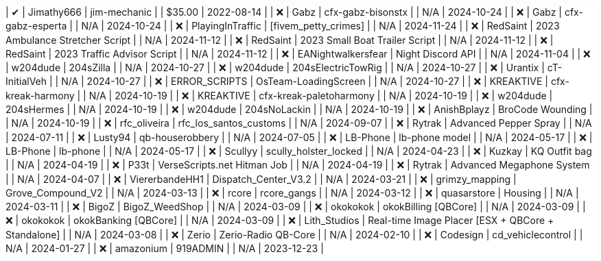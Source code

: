 | ✔ | Jimathy666 | jim-mechanic |  | $35.00 | 2022-08-14 |
| ❌ | Gabz | cfx-gabz-bisonstx |  | N/A | 2024-10-24 |
| ❌ | Gabz | cfx-gabz-esperta |  | N/A | 2024-10-24 |
| ❌ | PlayingInTraffic | [fivem_petty_crimes] |  | N/A | 2024-11-24 |
| ❌ | RedSaint | 2023 Ambulance Stretcher Script |  | N/A | 2024-11-12 |
| ❌ | RedSaint | 2023 Small Boat Trailer Script |  | N/A | 2024-11-12 |
| ❌ | RedSaint | 2023 Traffic Advisor Script |  | N/A | 2024-11-12 |
| ❌ | EANightwalkersfear | Night Discord API |  | N/A | 2024-11-04 |
| ❌ | w204dude | 204sZilla |  | N/A | 2024-10-27 |
| ❌ | w204dude | 204sElectricTowRig |  | N/A | 2024-10-27 |
| ❌ | Urantix | cT-InitialVeh |  | N/A | 2024-10-27 |
| ❌ | ERROR_SCRIPTS | OsTeam-LoadingScreen |  | N/A | 2024-10-27 |
| ❌ | KREAKTIVE | cfx-kreak-harmony |  | N/A | 2024-10-19 |
| ❌ | KREAKTIVE | cfx-kreak-paletoharmony |  | N/A | 2024-10-19 |
| ❌ | w204dude | 204sHermes |  | N/A | 2024-10-19 |
| ❌ | w204dude | 204sNoLackin |  | N/A | 2024-10-19 |
| ❌ | AnishBplayz | BroCode Wounding |  | N/A | 2024-10-19 |
| ❌ | rfc_oliveira | rfc_los_santos_customs |  | N/A | 2024-09-07 |
| ❌ | Rytrak | Advanced Pepper Spray |  | N/A | 2024-07-11 |
| ❌ | Lusty94 | qb-houserobbery |  | N/A | 2024-07-05 |
| ❌ | LB-Phone | lb-phone model |  | N/A | 2024-05-17 |
| ❌ | LB-Phone | lb-phone |  | N/A | 2024-05-17 |
| ❌ | Scullyy | scully_holster_locked |  | N/A | 2024-04-23 |
| ❌ | Kuzkay | KQ Outfit bag |  | N/A | 2024-04-19 |
| ❌ | P33t | VerseScripts.net Hitman Job |  | N/A | 2024-04-19 |
| ❌ | Rytrak | Advanced Megaphone System |  | N/A | 2024-04-07 |
| ❌ | ViererbandeHH1 | Dispatch_Center_V3.2 |  | N/A | 2024-03-21 |
| ❌ | grimzy_mapping | Grove_Compound_V2 |  | N/A | 2024-03-13 |
| ❌ | rcore | rcore_gangs |  | N/A | 2024-03-12 |
| ❌ | quasarstore | Housing |  | N/A | 2024-03-11 |
| ❌ | BigoZ | BigoZ_WeedShop |  | N/A | 2024-03-09 |
| ❌ | okokokok | okokBilling [QBCore] |  | N/A | 2024-03-09 |
| ❌ | okokokok | okokBanking [QBCore] |  | N/A | 2024-03-09 |
| ❌ | Lith_Studios | Real-time Image Placer [ESX + QBCore + Standalone] |  | N/A | 2024-03-08 |
| ❌ | Zerio | Zerio-Radio QB-Core |  | N/A | 2024-02-10 |
| ❌ | Codesign | cd_vehiclecontrol |  | N/A | 2024-01-27 |
| ❌ | amazonium | 919ADMIN |  | N/A | 2023-12-23 |